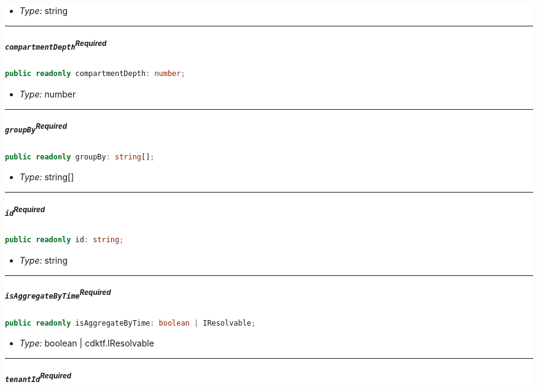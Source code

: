- *Type:* string

---

##### `compartmentDepth`<sup>Required</sup> <a name="compartmentDepth" id="rhizo-co-terraform-provider-oci.meteringComputationUsageCarbonEmission.MeteringComputationUsageCarbonEmission.property.compartmentDepth"></a>

```typescript
public readonly compartmentDepth: number;
```

- *Type:* number

---

##### `groupBy`<sup>Required</sup> <a name="groupBy" id="rhizo-co-terraform-provider-oci.meteringComputationUsageCarbonEmission.MeteringComputationUsageCarbonEmission.property.groupBy"></a>

```typescript
public readonly groupBy: string[];
```

- *Type:* string[]

---

##### `id`<sup>Required</sup> <a name="id" id="rhizo-co-terraform-provider-oci.meteringComputationUsageCarbonEmission.MeteringComputationUsageCarbonEmission.property.id"></a>

```typescript
public readonly id: string;
```

- *Type:* string

---

##### `isAggregateByTime`<sup>Required</sup> <a name="isAggregateByTime" id="rhizo-co-terraform-provider-oci.meteringComputationUsageCarbonEmission.MeteringComputationUsageCarbonEmission.property.isAggregateByTime"></a>

```typescript
public readonly isAggregateByTime: boolean | IResolvable;
```

- *Type:* boolean | cdktf.IResolvable

---

##### `tenantId`<sup>Required</sup> <a name="tenantId" id="rhizo-co-terraform-provider-oci.meteringComputationUsageCarbonEmission.MeteringComputationUsageCarbonEmission.property.tenantId"></a>
